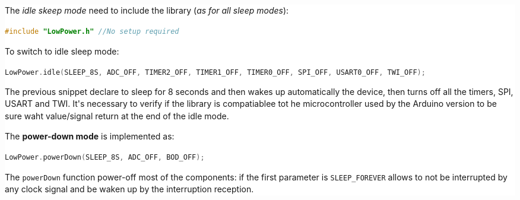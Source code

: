 The *idle skeep mode* need to include the library (*as for all sleep modes*):
```C
#include "LowPower.h" //No setup required
```
To switch to idle sleep mode:
```C
LowPower.idle(SLEEP_8S, ADC_OFF, TIMER2_OFF, TIMER1_OFF, TIMER0_OFF, SPI_OFF, USART0_OFF, TWI_OFF);
```
The previous snippet declare to sleep for 8 seconds and then wakes up automatically the device, then turns off all the timers, SPI, USART and TWI.  It's necessary to verify if the library is compatiablee tot he microcontroller used by the Arduino version to be sure waht value/signal return at the end of the idle mode.

The **power-down mode** is implemented as:
```C
LowPower.powerDown(SLEEP_8S, ADC_OFF, BOD_OFF);
```
The `powerDown` function power-off most of the components: if the first parameter is `SLEEP_FOREVER` allows to not be interrupted by any clock signal and be waken up by the interruption reception.


